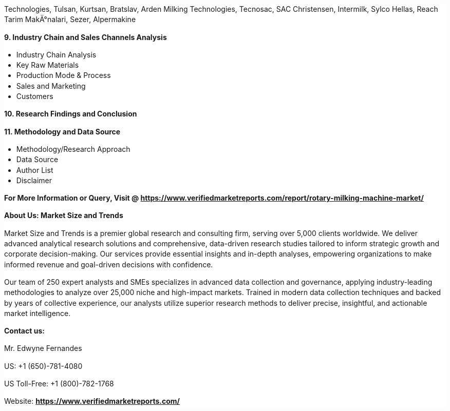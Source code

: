 Technologies, Tulsan, Kurtsan, Bratslav, Arden Milking Technologies, Tecnosac, SAC Christensen, Intermilk, Sylco Hellas, Reach Tarim MakÄ°nalari, Sezer, Alpermakine</strong></p><p><strong>9. Industry Chain and Sales Channels Analysis</strong></p><ul><li>Industry Chain Analysis</li><li>Key Raw Materials</li><li>Production Mode &amp; Process</li><li>Sales and Marketing</li><li>Customers</li></ul><p><strong>10. Research Findings and Conclusion</strong></p><p><strong>11. Methodology and Data Source</strong></p><ul><li>Methodology/Research Approach</li><li>Data Source</li><li>Author List</li><li>Disclaimer</li></ul></p><p><strong>For More Information or Query, Visit @ <a href="https://www.verifiedmarketreports.com/report/rotary-milking-machine-market/">https://www.verifiedmarketreports.com/report/rotary-milking-machine-market/</a></strong></p><p><strong>About Us: Market Size and Trends</strong></p><p>Market Size and Trends is a premier global research and consulting firm, serving over 5,000 clients worldwide. We deliver advanced analytical research solutions and comprehensive, data-driven research studies tailored to inform strategic growth and corporate decision-making. Our services provide essential insights and in-depth analyses, empowering organizations to make informed revenue and goal-driven decisions with confidence.</p><p>Our team of 250 expert analysts and SMEs specializes in advanced data collection and governance, applying industry-leading methodologies to analyze over 25,000 niche and high-impact markets. Trained in modern data collection techniques and backed by years of collective experience, our analysts utilize superior research methods to deliver precise, insightful, and actionable market intelligence.</p><p><strong>Contact us:</strong></p><p>Mr. Edwyne Fernandes</p><p>US: +1 (650)-781-4080</p><p>US Toll-Free: +1 (800)-782-1768</p><p>Website: <strong><a href="https://www.verifiedmarketreports.com/">https://www.verifiedmarketreports.com/</a></strong></p>
